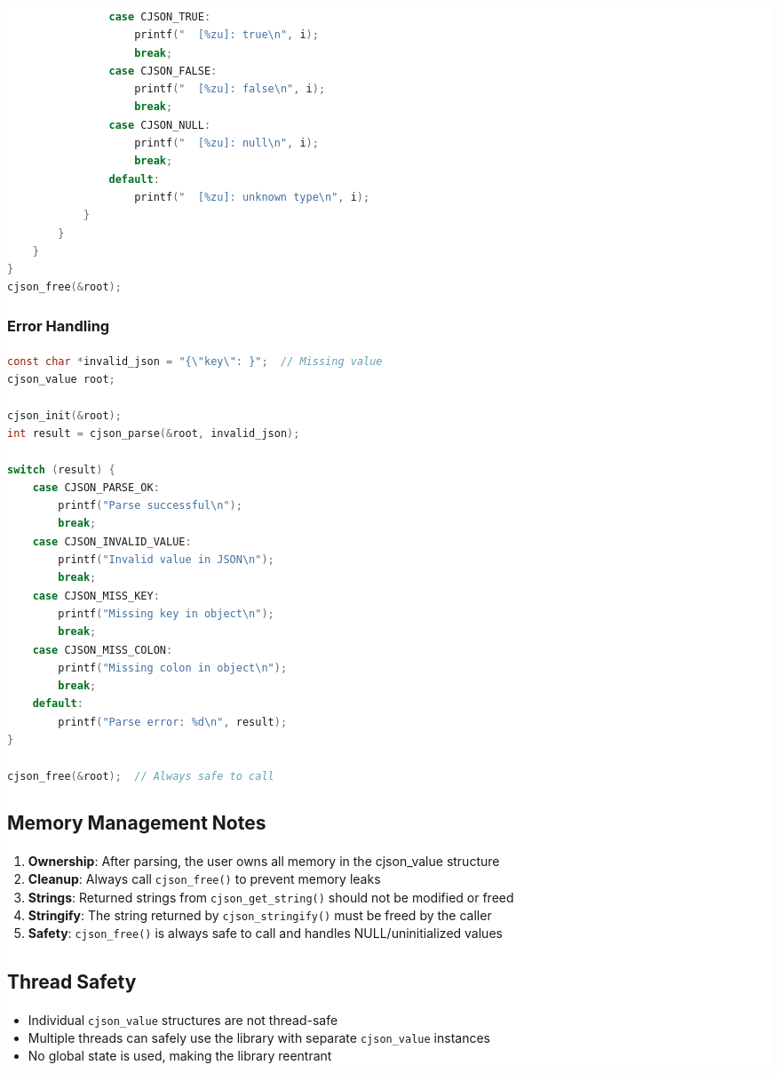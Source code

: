 ```c
                case CJSON_TRUE:
                    printf("  [%zu]: true\n", i);
                    break;
                case CJSON_FALSE:
                    printf("  [%zu]: false\n", i);
                    break;
                case CJSON_NULL:
                    printf("  [%zu]: null\n", i);
                    break;
                default:
                    printf("  [%zu]: unknown type\n", i);
            }
        }
    }
}
cjson_free(&root);
```

### Error Handling

```c
const char *invalid_json = "{\"key\": }";  // Missing value
cjson_value root;

cjson_init(&root);
int result = cjson_parse(&root, invalid_json);

switch (result) {
    case CJSON_PARSE_OK:
        printf("Parse successful\n");
        break;
    case CJSON_INVALID_VALUE:
        printf("Invalid value in JSON\n");
        break;
    case CJSON_MISS_KEY:
        printf("Missing key in object\n");
        break;
    case CJSON_MISS_COLON:
        printf("Missing colon in object\n");
        break;
    default:
        printf("Parse error: %d\n", result);
}

cjson_free(&root);  // Always safe to call
```

## Memory Management Notes

1. **Ownership**: After parsing, the user owns all memory in the cjson_value structure
2. **Cleanup**: Always call `cjson_free()` to prevent memory leaks
3. **Strings**: Returned strings from `cjson_get_string()` should not be modified or freed
4. **Stringify**: The string returned by `cjson_stringify()` must be freed by the caller
5. **Safety**: `cjson_free()` is always safe to call and handles NULL/uninitialized values

## Thread Safety

- Individual `cjson_value` structures are not thread-safe
- Multiple threads can safely use the library with separate `cjson_value` instances
- No global state is used, making the library reentrant